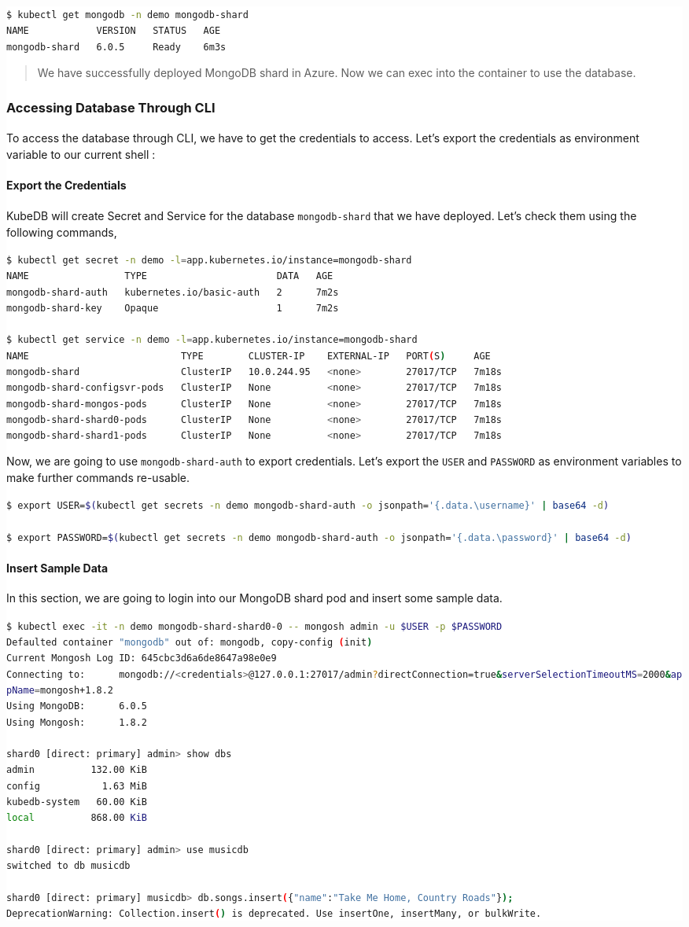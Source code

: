 ```bash
$ kubectl get mongodb -n demo mongodb-shard
NAME            VERSION   STATUS   AGE
mongodb-shard   6.0.5     Ready    6m3s
```
> We have successfully deployed MongoDB shard in Azure. Now we can exec into the container to use the database.

### Accessing Database Through CLI

To access the database through CLI, we have to get the credentials to access. Let’s export the credentials as environment variable to our current shell :

#### Export the Credentials

KubeDB will create Secret and Service for the database `mongodb-shard` that we have deployed. Let’s check them using the following commands,

```bash
$ kubectl get secret -n demo -l=app.kubernetes.io/instance=mongodb-shard
NAME                 TYPE                       DATA   AGE
mongodb-shard-auth   kubernetes.io/basic-auth   2      7m2s
mongodb-shard-key    Opaque                     1      7m2s

$ kubectl get service -n demo -l=app.kubernetes.io/instance=mongodb-shard
NAME                           TYPE        CLUSTER-IP    EXTERNAL-IP   PORT(S)     AGE
mongodb-shard                  ClusterIP   10.0.244.95   <none>        27017/TCP   7m18s
mongodb-shard-configsvr-pods   ClusterIP   None          <none>        27017/TCP   7m18s
mongodb-shard-mongos-pods      ClusterIP   None          <none>        27017/TCP   7m18s
mongodb-shard-shard0-pods      ClusterIP   None          <none>        27017/TCP   7m18s
mongodb-shard-shard1-pods      ClusterIP   None          <none>        27017/TCP   7m18s
```
Now, we are going to use `mongodb-shard-auth` to export credentials.
Let’s export the `USER` and `PASSWORD` as environment variables to make further commands re-usable.

```bash
$ export USER=$(kubectl get secrets -n demo mongodb-shard-auth -o jsonpath='{.data.\username}' | base64 -d)

$ export PASSWORD=$(kubectl get secrets -n demo mongodb-shard-auth -o jsonpath='{.data.\password}' | base64 -d)
```

#### Insert Sample Data

In this section, we are going to login into our MongoDB shard pod and insert some sample data. 

```bash
$ kubectl exec -it -n demo mongodb-shard-shard0-0 -- mongosh admin -u $USER -p $PASSWORD
Defaulted container "mongodb" out of: mongodb, copy-config (init)
Current Mongosh Log ID:	645cbc3d6a6de8647a98e0e9
Connecting to:		mongodb://<credentials>@127.0.0.1:27017/admin?directConnection=true&serverSelectionTimeoutMS=2000&appName=mongosh+1.8.2
Using MongoDB:		6.0.5
Using Mongosh:		1.8.2

shard0 [direct: primary] admin> show dbs
admin          132.00 KiB
config           1.63 MiB
kubedb-system   60.00 KiB
local          868.00 KiB

shard0 [direct: primary] admin> use musicdb
switched to db musicdb

shard0 [direct: primary] musicdb> db.songs.insert({"name":"Take Me Home, Country Roads"});
DeprecationWarning: Collection.insert() is deprecated. Use insertOne, insertMany, or bulkWrite.
```